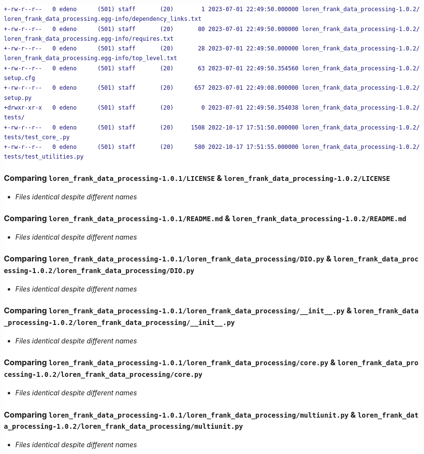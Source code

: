 ```diff
+-rw-r--r--   0 edeno      (501) staff       (20)        1 2023-07-01 22:49:50.000000 loren_frank_data_processing-1.0.2/loren_frank_data_processing.egg-info/dependency_links.txt
+-rw-r--r--   0 edeno      (501) staff       (20)       80 2023-07-01 22:49:50.000000 loren_frank_data_processing-1.0.2/loren_frank_data_processing.egg-info/requires.txt
+-rw-r--r--   0 edeno      (501) staff       (20)       28 2023-07-01 22:49:50.000000 loren_frank_data_processing-1.0.2/loren_frank_data_processing.egg-info/top_level.txt
+-rw-r--r--   0 edeno      (501) staff       (20)       63 2023-07-01 22:49:50.354560 loren_frank_data_processing-1.0.2/setup.cfg
+-rw-r--r--   0 edeno      (501) staff       (20)      657 2023-07-01 22:49:08.000000 loren_frank_data_processing-1.0.2/setup.py
+drwxr-xr-x   0 edeno      (501) staff       (20)        0 2023-07-01 22:49:50.354038 loren_frank_data_processing-1.0.2/tests/
+-rw-r--r--   0 edeno      (501) staff       (20)     1508 2022-10-17 17:51:50.000000 loren_frank_data_processing-1.0.2/tests/test_core_.py
+-rw-r--r--   0 edeno      (501) staff       (20)      580 2022-10-17 17:51:55.000000 loren_frank_data_processing-1.0.2/tests/test_utilities.py
```

### Comparing `loren_frank_data_processing-1.0.1/LICENSE` & `loren_frank_data_processing-1.0.2/LICENSE`

 * *Files identical despite different names*

### Comparing `loren_frank_data_processing-1.0.1/README.md` & `loren_frank_data_processing-1.0.2/README.md`

 * *Files identical despite different names*

### Comparing `loren_frank_data_processing-1.0.1/loren_frank_data_processing/DIO.py` & `loren_frank_data_processing-1.0.2/loren_frank_data_processing/DIO.py`

 * *Files identical despite different names*

### Comparing `loren_frank_data_processing-1.0.1/loren_frank_data_processing/__init__.py` & `loren_frank_data_processing-1.0.2/loren_frank_data_processing/__init__.py`

 * *Files identical despite different names*

### Comparing `loren_frank_data_processing-1.0.1/loren_frank_data_processing/core.py` & `loren_frank_data_processing-1.0.2/loren_frank_data_processing/core.py`

 * *Files identical despite different names*

### Comparing `loren_frank_data_processing-1.0.1/loren_frank_data_processing/multiunit.py` & `loren_frank_data_processing-1.0.2/loren_frank_data_processing/multiunit.py`

 * *Files identical despite different names*
